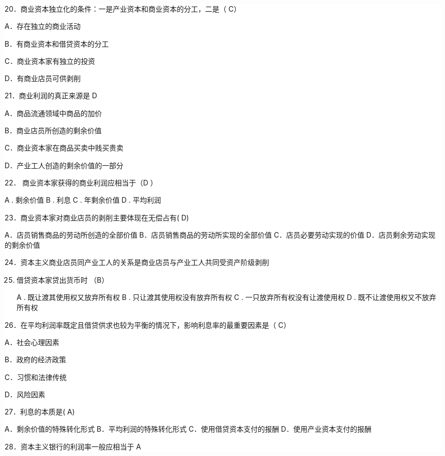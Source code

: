 20．商业资本独立化的条件：一是产业资本和商业资本的分工，二是（ C）

A．存在独立的商业活动

B．有商业资本和借贷资本的分工

C．商业资本家有独立的投资

D．有商业店员可供剥削 

21．商业利润的真正来源是 D

 A．商品流通领域中商品的加价

B．商业店员所创造的剩余价值

C．商业资本家在商品买卖中贱买贵卖

D．产业工人创造的剩余价值的一部分

22． 商业资本家获得的商业利润应相当于（D ）

A . 剩余价值
B . 利息
C . 年剩余价值
D . 平均利润

23．商业资本家对商业店员的剥削主要体现在无偿占有( D)

A．店员销售商品的劳动所创造的全部价值
B．店员销售商品的劳动所实现的全部价值
C．店员必要劳动实现的价值
D．店员剩余劳动实现的剩余价值

24．资本主义商业店员同产业工人的关系是商业店员与产业工人共同受资产阶级剥削  

25. 借贷资本家贷出货币时 （B）

    A . 既让渡其使用权又放弃所有权
    B . 只让渡其使用权没有放弃所有权
    C . 一只放弃所有权没有让渡使用权
    D . 既不让渡使用权又不放弃所有权

26．在平均利润率既定且借贷供求也较为平衡的情况下，影响利息率的最重要因素是（ C）

A．社会心理因素

B．政府的经济政策

C．习惯和法律传统

D．风险因素

27．利息的本质是( A)

A．剩余价值的特殊转化形式
B．平均利润的特殊转化形式
C．使用借贷资本支付的报酬
D．使用产业资本支付的报酬

28．资本主义银行的利润率一般应相当于 A
